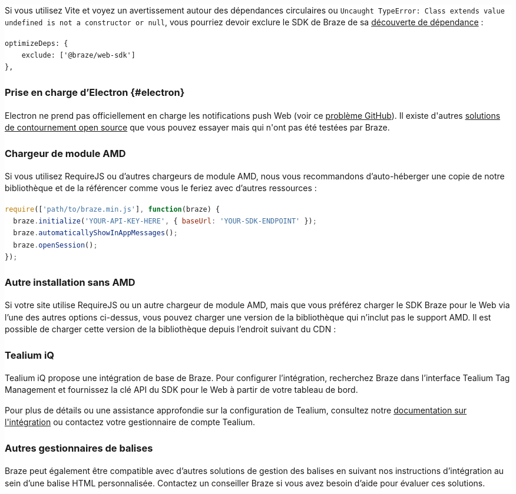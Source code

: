 Si vous utilisez Vite et voyez un avertissement autour des dépendances circulaires ou `Uncaught TypeError: Class extends value undefined is not a constructor or null`, vous pourriez devoir exclure le SDK de Braze de sa [découverte de dépendance](https://vitejs.dev/guide/dep-pre-bundling.html#customizing-the-behavior) :

```
optimizeDeps: {
    exclude: ['@braze/web-sdk']
},
```

### Prise en charge d’Electron {#electron}

Electron ne prend pas officiellement en charge les notifications push Web (voir ce [problème GitHub](https://github.com/electron/electron/issues/6697)). Il existe d'autres [solutions de contournement open source](https://github.com/MatthieuLemoine/electron-push-receiver) que vous pouvez essayer mais qui n'ont pas été testées par Braze.

### Chargeur de module AMD

Si vous utilisez RequireJS ou d’autres chargeurs de module AMD, nous vous recommandons d’auto-héberger une copie de notre bibliothèque et de la référencer comme vous le feriez avec d’autres ressources :

```javascript
require(['path/to/braze.min.js'], function(braze) {
  braze.initialize('YOUR-API-KEY-HERE', { baseUrl: 'YOUR-SDK-ENDPOINT' });
  braze.automaticallyShowInAppMessages();
  braze.openSession();
});
```
### Autre installation sans AMD

Si votre site utilise RequireJS ou un autre chargeur de module AMD, mais que vous préférez charger le SDK Braze pour le Web via l’une des autres options ci-dessus, vous pouvez charger une version de la bibliothèque qui n’inclut pas le support AMD. Il est possible de charger cette version de la bibliothèque depuis l’endroit suivant du CDN :

<script src="{{site.url}}/embed.js?target=https%3A%2F%2Fgithub.com%2Fbraze-inc%2Fbraze-web-sdk%2Fblob%2Fmaster%2Fsnippets%2Fno-amd-library.js&style=github&showBorder=on&showLineNumbers=on&showFileMeta=on&showCopy=on"></script>

### Tealium iQ
Tealium iQ propose une intégration de base de Braze. Pour configurer l’intégration, recherchez Braze dans l’interface Tealium Tag Management et fournissez la clé API du SDK pour le Web à partir de votre tableau de bord.

Pour plus de détails ou une assistance approfondie sur la configuration de Tealium, consultez notre [documentation sur l'intégration]({{site.baseurl}}/partners/data_and_infrastructure_agility/customer_data_platform/tealium/#about-tealium) ou contactez votre gestionnaire de compte Tealium.

### Autres gestionnaires de balises
Braze peut également être compatible avec d’autres solutions de gestion des balises en suivant nos instructions d’intégration au sein d’une balise HTML personnalisée. Contactez un conseiller Braze si vous avez besoin d’aide pour évaluer ces solutions.
